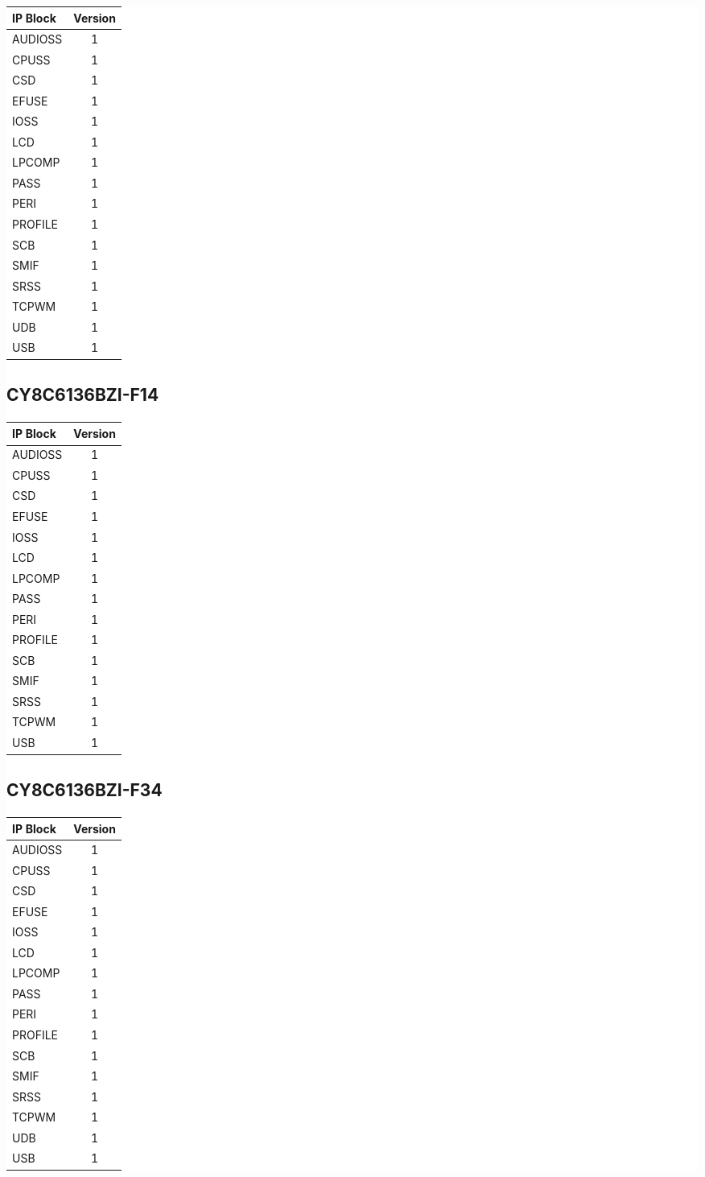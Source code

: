 IP Block  | Version
:----------| :-------:
AUDIOSS|1
CPUSS|1
CSD|1
EFUSE|1
IOSS|1
LCD|1
LPCOMP|1
PASS|1
PERI|1
PROFILE|1
SCB|1
SMIF|1
SRSS|1
TCPWM|1
UDB|1
USB|1


<a name=cy8c6136bzif14></a>CY8C6136BZI-F14
-------------

IP Block  | Version
:----------| :-------:
AUDIOSS|1
CPUSS|1
CSD|1
EFUSE|1
IOSS|1
LCD|1
LPCOMP|1
PASS|1
PERI|1
PROFILE|1
SCB|1
SMIF|1
SRSS|1
TCPWM|1
USB|1


<a name=cy8c6136bzif34></a>CY8C6136BZI-F34
-------------

IP Block  | Version
:----------| :-------:
AUDIOSS|1
CPUSS|1
CSD|1
EFUSE|1
IOSS|1
LCD|1
LPCOMP|1
PASS|1
PERI|1
PROFILE|1
SCB|1
SMIF|1
SRSS|1
TCPWM|1
UDB|1
USB|1
